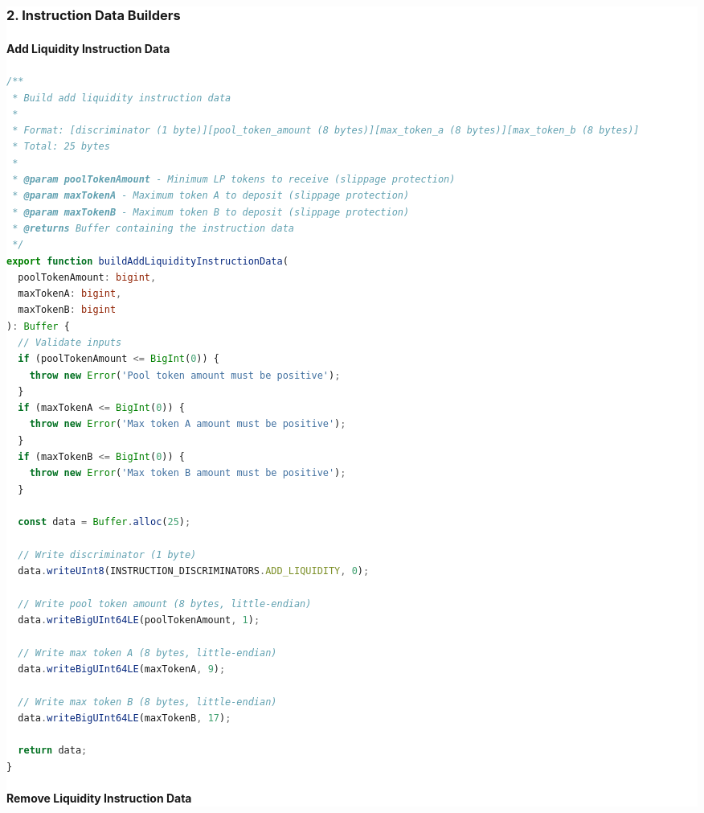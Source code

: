 ### 2. Instruction Data Builders

#### Add Liquidity Instruction Data

```typescript
/**
 * Build add liquidity instruction data
 * 
 * Format: [discriminator (1 byte)][pool_token_amount (8 bytes)][max_token_a (8 bytes)][max_token_b (8 bytes)]
 * Total: 25 bytes
 * 
 * @param poolTokenAmount - Minimum LP tokens to receive (slippage protection)
 * @param maxTokenA - Maximum token A to deposit (slippage protection)
 * @param maxTokenB - Maximum token B to deposit (slippage protection)
 * @returns Buffer containing the instruction data
 */
export function buildAddLiquidityInstructionData(
  poolTokenAmount: bigint,
  maxTokenA: bigint,
  maxTokenB: bigint
): Buffer {
  // Validate inputs
  if (poolTokenAmount <= BigInt(0)) {
    throw new Error('Pool token amount must be positive');
  }
  if (maxTokenA <= BigInt(0)) {
    throw new Error('Max token A amount must be positive');
  }
  if (maxTokenB <= BigInt(0)) {
    throw new Error('Max token B amount must be positive');
  }

  const data = Buffer.alloc(25);
  
  // Write discriminator (1 byte)
  data.writeUInt8(INSTRUCTION_DISCRIMINATORS.ADD_LIQUIDITY, 0);
  
  // Write pool token amount (8 bytes, little-endian)
  data.writeBigUInt64LE(poolTokenAmount, 1);
  
  // Write max token A (8 bytes, little-endian)
  data.writeBigUInt64LE(maxTokenA, 9);
  
  // Write max token B (8 bytes, little-endian)
  data.writeBigUInt64LE(maxTokenB, 17);
  
  return data;
}
```

#### Remove Liquidity Instruction Data
